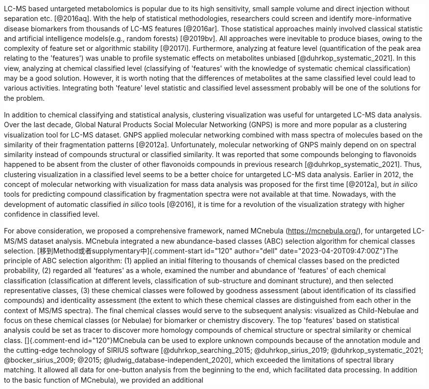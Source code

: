 LC-MS based untargeted metabolomics is popular due to its high sensitivity,
small sample volume and direct injection without separation
etc. [@2016aq]. With the help of statistical methodologies,
researchers could screen and identify more-informative disease biomarkers from
thousands of LC-MS features [@2016ar]. Those statistical approaches
mainly involved classical statistic and artificial intelligence models(e.g.,
random forests) [@2019bv].  All approaches were inevitable to produce
biases, owing to the complexity of feature set or algorithmic
stability [@2017i]. Furthermore, analyzing at feature level
(quantification of the peak area relating to the 'features') was unable to
profile systematic effects on metabolites
unbiased [@duhrkop_systematic_2021]. In this view, analyzing at
chemical classified level (classifying of 'features' with the knowledge of
systematic chemical classification) may be a  good solution. However, it is
worth noting that the differences of metabolites at the same classified level
could lead to various activities. Integrating both 'feature' level statistic
and classified level assessment probably will be one of the solutions for the
problem.

In addition to chemical classifying and statistical analysis, clustering
visualization was useful   for untargeted LC-MS data analysis. Over the last decade, Global
Natural Products Social Molecular Networking (GNPS) is more and more
popular as a clustering visualization tool for LC-MS dataset. GNPS applied molecular
networking combined with mass spectra of molecules based on the
similarity of their fragmentation patterns [@2012a].
Unfortunately, molecular networking of GNPS mainly depend on on spectral
similarity instead of compounds structural or classified similarity.
It was reported that some compounds belonging
to flavonoids happened to be absent from the cluster of other flavonoids
compounds in previous research [@duhrkop_systematic_2021].
Thus, clustering visualization in a classified level  seems to be a better choice for
untargeted LC-MS data analysis. Earlier in 2012, the concept of molecular
networking with visualization for mass data analysis was proposed for
the first time [@2012a], but *in silico* tools for predicting
compound classification by fragmentation spectra were not available at
that time. Nowadays, with the development of automatic classified *in
silico* tools [@2016], it is time for a revolution of the
visualization strategy with higher confidence in classified level.

For above consideration, we proposed a comprehensive framework, named MCnebula
(https://mcnebula.org/), for untargeted LC-MS/MS dataset analysis. MCnebula
integrated a new abundance-based classes (ABC) selection algorithm for chemical
classes selection.  [移到Method或者supplymentary中]{.comment-start id="120"
author="dell" date="2023-04-20T09:47:00Z"}The principle of ABC selection
algorithm: (1) applied an initial filtering to thousands of chemical classes
based on the predicted probability, (2) regarded all 'features' as a whole,
examined the number and abundance of 'features' of each chemical classification
(classification at different levels, classification of sub-structure and
dominant structure), and then selected representative classes, (3) these
chemical classes were followed by goodness assessment (about identification of
its classified compounds) and identicality assessment (the extent to which
these chemical classes are distinguished from each other in the context of
MS/MS spectra). The final chemical classes would serve to the subsequent
analysis: visualized as Child-Nebulae and focus on these chemical classes (or
Nebulae) for biomarker or chemistry discovery. The top 'features' based on
statistical analysis could be set as tracer to discover more homology compounds
of chemical structure or spectral similarity or chemical class. []{.comment-end
id="120"}MCnebula can be used to explore unknown compounds because of the
annotation module and the cutting-edge technology of SIRIUS
software [@duhrkop_searching_2015; @duhrkop_sirius_2019; @duhrkop_systematic_2021; @bocker_sirius_2009; @2015; @ludwig_database-independent_2020], which exceeded the
limitations of spectral library matching.  It allowed all data for one-button
analysis from the beginning to the end, which facilitated data processing. In
addition to the basic function of MCnebula), we provided an additional
